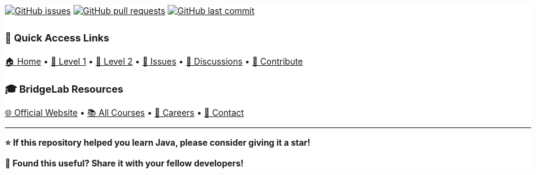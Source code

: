 [![GitHub issues](https://img.shields.io/github/issues/aum2357/BridgeLab-SIPP-Training)](https://github.com/aum2357/BridgeLab-SIPP-Training/issues)
[![GitHub pull requests](https://img.shields.io/github/issues-pr/aum2357/BridgeLab-SIPP-Training)](https://github.com/aum2357/BridgeLab-SIPP-Training/pulls)
[![GitHub last commit](https://img.shields.io/github/last-commit/aum2357/BridgeLab-SIPP-Training)](https://github.com/aum2357/BridgeLab-SIPP-Training/commits/main)

### 🔗 **Quick Access Links**
[🏠 Home](https://github.com/aum2357/BridgeLab-SIPP-Training) • 
[📁 Level 1](https://github.com/aum2357/BridgeLab-SIPP-Training/tree/main/level1) • 
[📁 Level 2](https://github.com/aum2357/BridgeLab-SIPP-Training/tree/main/level2) • 
[🐛 Issues](https://github.com/aum2357/BridgeLab-SIPP-Training/issues) • 
[💬 Discussions](https://github.com/aum2357/BridgeLab-SIPP-Training/discussions) • 
[🤝 Contribute](https://github.com/aum2357/BridgeLab-SIPP-Training/pulls)

### 🎓 **BridgeLab Resources**
[🌐 Official Website](https://bridgelabz.com/) • 
[📚 All Courses](https://bridgelabz.com/courses) • 
[💼 Careers](https://bridgelabz.com/careers) • 
[📧 Contact](https://bridgelabz.com/contact)

---

**⭐ If this repository helped you learn Java, please consider giving it a star!**

**🔄 Found this useful? Share it with your fellow developers!**

</div>